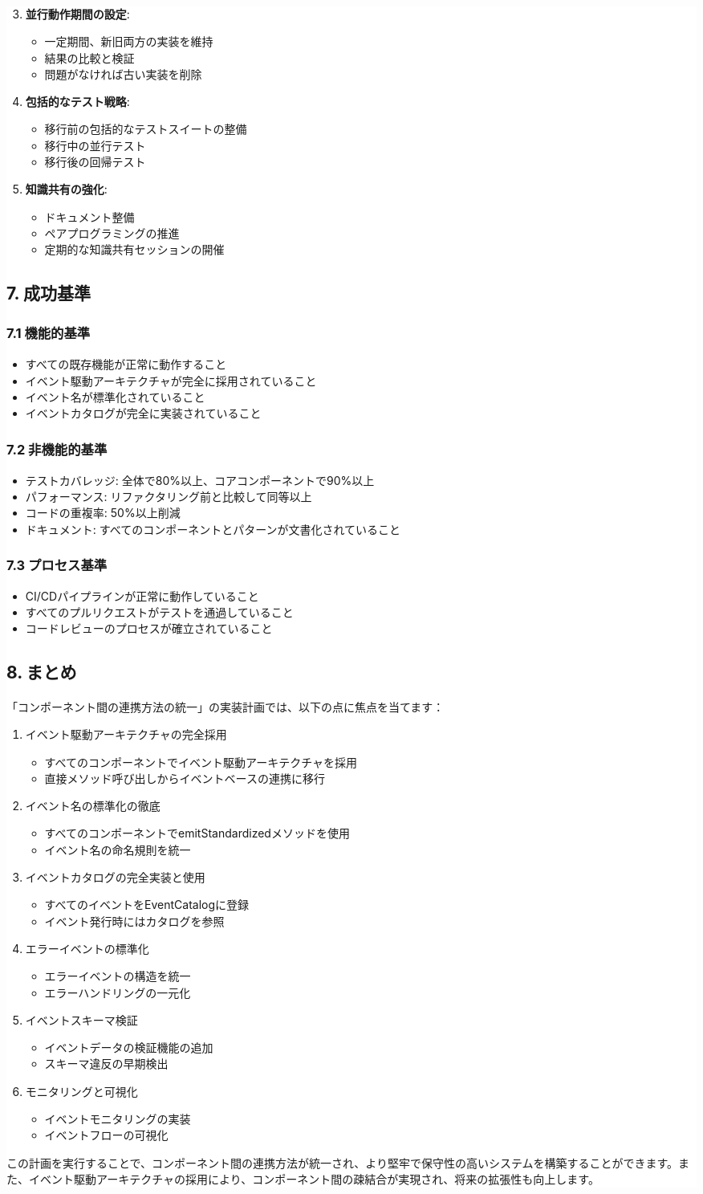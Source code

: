 3. **並行動作期間の設定**:
   - 一定期間、新旧両方の実装を維持
   - 結果の比較と検証
   - 問題がなければ古い実装を削除

4. **包括的なテスト戦略**:
   - 移行前の包括的なテストスイートの整備
   - 移行中の並行テスト
   - 移行後の回帰テスト

5. **知識共有の強化**:
   - ドキュメント整備
   - ペアプログラミングの推進
   - 定期的な知識共有セッションの開催

## 7. 成功基準

### 7.1 機能的基準
- すべての既存機能が正常に動作すること
- イベント駆動アーキテクチャが完全に採用されていること
- イベント名が標準化されていること
- イベントカタログが完全に実装されていること

### 7.2 非機能的基準
- テストカバレッジ: 全体で80%以上、コアコンポーネントで90%以上
- パフォーマンス: リファクタリング前と比較して同等以上
- コードの重複率: 50%以上削減
- ドキュメント: すべてのコンポーネントとパターンが文書化されていること

### 7.3 プロセス基準
- CI/CDパイプラインが正常に動作していること
- すべてのプルリクエストがテストを通過していること
- コードレビューのプロセスが確立されていること

## 8. まとめ

「コンポーネント間の連携方法の統一」の実装計画では、以下の点に焦点を当てます：

1. イベント駆動アーキテクチャの完全採用
   - すべてのコンポーネントでイベント駆動アーキテクチャを採用
   - 直接メソッド呼び出しからイベントベースの連携に移行

2. イベント名の標準化の徹底
   - すべてのコンポーネントでemitStandardizedメソッドを使用
   - イベント名の命名規則を統一

3. イベントカタログの完全実装と使用
   - すべてのイベントをEventCatalogに登録
   - イベント発行時にはカタログを参照

4. エラーイベントの標準化
   - エラーイベントの構造を統一
   - エラーハンドリングの一元化

5. イベントスキーマ検証
   - イベントデータの検証機能の追加
   - スキーマ違反の早期検出

6. モニタリングと可視化
   - イベントモニタリングの実装
   - イベントフローの可視化

この計画を実行することで、コンポーネント間の連携方法が統一され、より堅牢で保守性の高いシステムを構築することができます。また、イベント駆動アーキテクチャの採用により、コンポーネント間の疎結合が実現され、将来の拡張性も向上します。